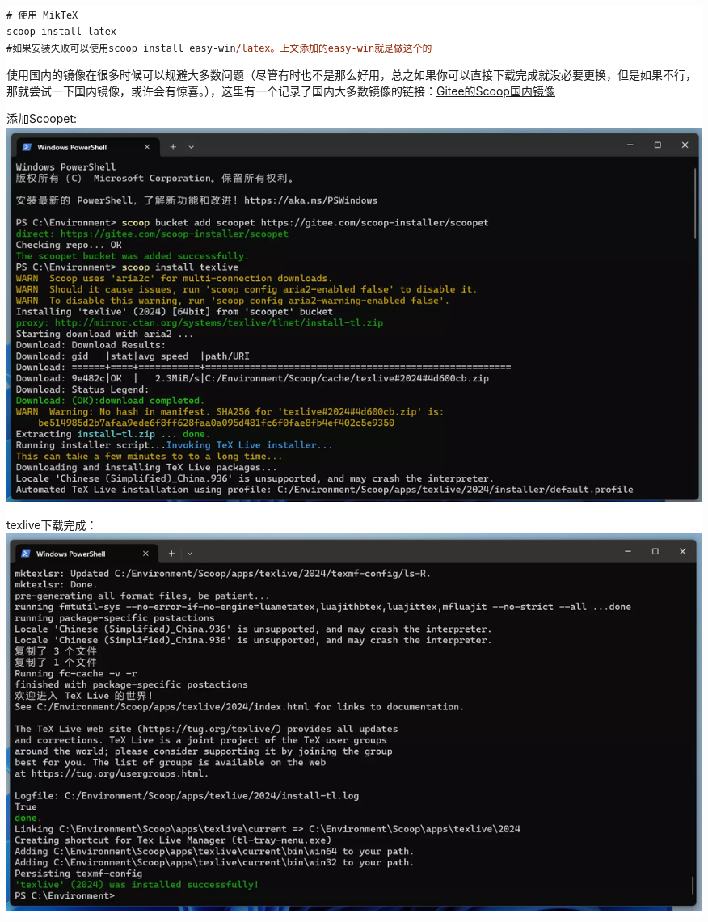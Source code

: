 ~~~ps
# 使用 MikTeX
scoop install latex
#如果安装失败可以使用scoop install easy-win/latex。上文添加的easy-win就是做这个的
~~~
使用国内的镜像在很多时候可以规避大多数问题（尽管有时也不是那么好用，总之如果你可以直接下载完成就没必要更换，但是如果不行，那就尝试一下国内镜像，或许会有惊喜。），这里有一个记录了国内大多数镜像的链接：[Gitee的Scoop国内镜像](https://gitee.com/scoop-installer#:~:text=scoop%E5%9B%BD%E5%86%85%E9%95%9C%E5%83%8F%E4%BC%98)
            
添加Scoopet:
![](img/9.webp)

texlive下载完成：
![](img/10.webp)

